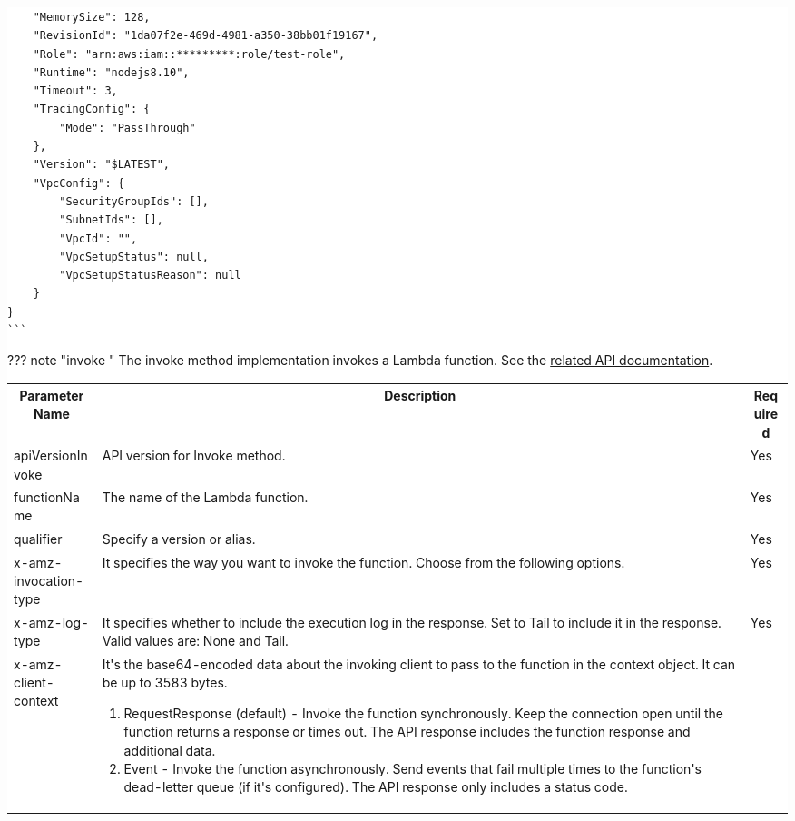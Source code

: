         "MemorySize": 128,
        "RevisionId": "1da07f2e-469d-4981-a350-38bb01f19167",
        "Role": "arn:aws:iam::*********:role/test-role",
        "Runtime": "nodejs8.10",
        "Timeout": 3,
        "TracingConfig": {
            "Mode": "PassThrough"
        },
        "Version": "$LATEST",
        "VpcConfig": {
            "SecurityGroupIds": [],
            "SubnetIds": [],
            "VpcId": "",
            "VpcSetupStatus": null,
            "VpcSetupStatusReason": null
        }
    }
    ``` 
??? note "invoke	"
    The invoke method implementation invokes a Lambda function. See the [related API documentation](https://docs.aws.amazon.com/lambda/latest/dg/API_Invoke.html).
    <table>
        <tr>
            <th>Parameter Name</th>
            <th>Description</th>
            <th>Required</th>
        </tr>
        <tr>
            <td>apiVersionInvoke</td>
            <td> API version for Invoke method.</td>
            <td>Yes</td>
        </tr>
        <tr>
            <td>functionName</td>
            <td>The name of the Lambda function.</td>
            <td>Yes</td>
        </tr>
        <tr>
            <td>qualifier</td>
            <td>Specify a version or alias.</td>
            <td>Yes</td>
        </tr>
        <tr>
            <td>x-amz-invocation-type </td>
            <td>It specifies the way you want to invoke the function. Choose from the following options.</td>
            <td>Yes</td>
        </tr>
        <tr>
            <td>x-amz-log-type</td>
            <td>It specifies whether to include the execution log in the response. Set to Tail to include it in the response. Valid values are: None and Tail.</td>
            <td>Yes</td>
        </tr>
        <tr>
            <td>x-amz-client-context</td>
            <td>It's the base64-encoded data about the invoking client to pass to the function in the context object. It can be up to 3583 bytes.
            <ol>
              <li>RequestResponse (default) - Invoke the function synchronously. Keep the connection open until the function returns a response or times out. The API response includes the function response and additional data.</li>
              <li>Event - Invoke the function asynchronously. Send events that fail multiple times to the function's dead-letter queue (if it's configured). The API response only includes a status code.</li>